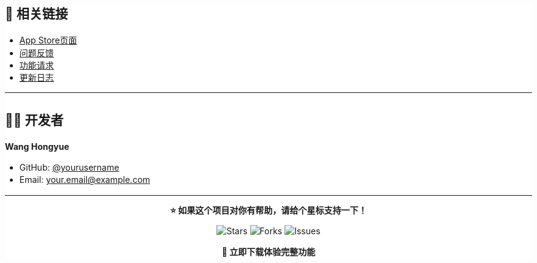 ## 🔗 相关链接

- [App Store页面](https://apps.apple.com/app/6744457947)
- [问题反馈](https://github.com/yourusername/XPlayer/issues)
- [功能请求](https://github.com/yourusername/XPlayer/issues/new?template=feature_request.md)
- [更新日志](CHANGELOG.md)

---

## 👨‍💻 开发者

**Wang Hongyue**
- GitHub: [@yourusername](https://github.com/yourusername)
- Email: your.email@example.com

---

<div align="center">

**⭐ 如果这个项目对你有帮助，请给个星标支持一下！**

![Stars](https://img.shields.io/github/stars/yourusername/XPlayer?style=social)
![Forks](https://img.shields.io/github/forks/yourusername/XPlayer?style=social)
![Issues](https://img.shields.io/github/issues/yourusername/XPlayer)

**📱 立即下载体验完整功能**

</div> 